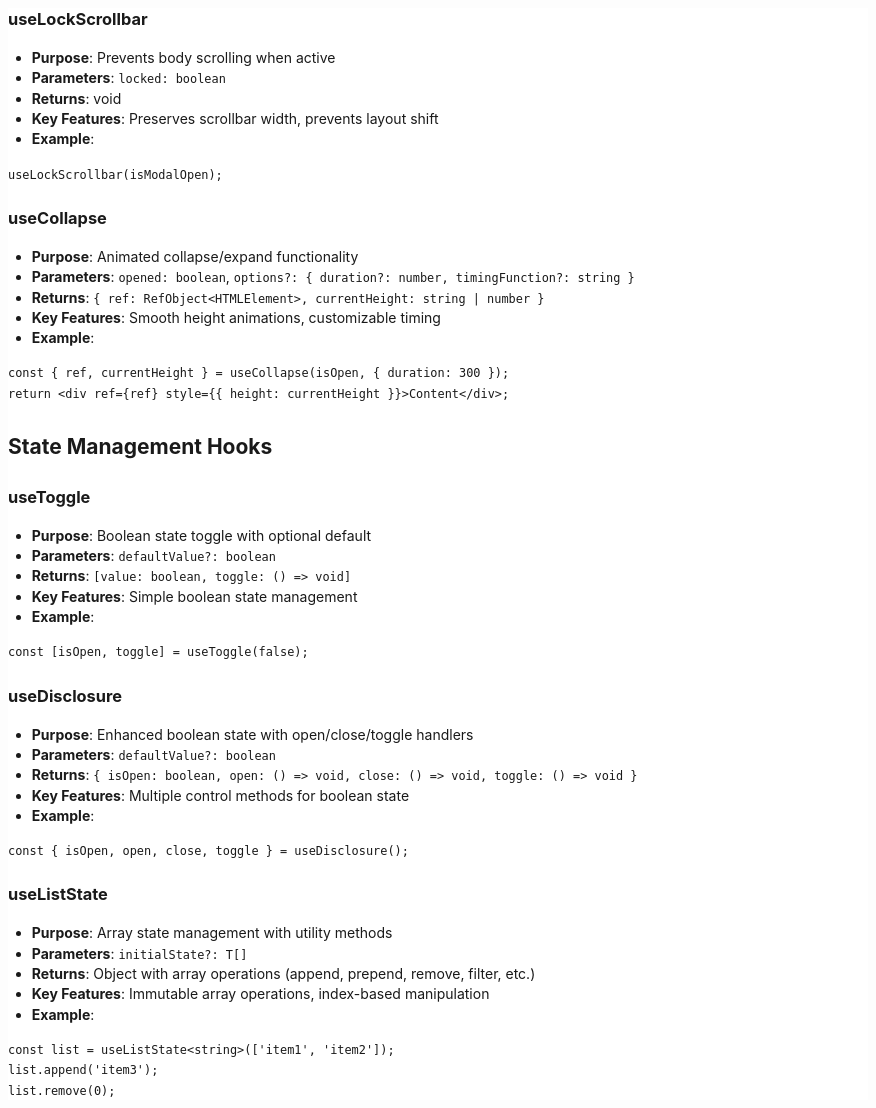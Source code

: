 ### useLockScrollbar
- **Purpose**: Prevents body scrolling when active
- **Parameters**: `locked: boolean`
- **Returns**: void
- **Key Features**: Preserves scrollbar width, prevents layout shift
- **Example**:
```tsx
useLockScrollbar(isModalOpen);
```

### useCollapse
- **Purpose**: Animated collapse/expand functionality
- **Parameters**: `opened: boolean`, `options?: { duration?: number, timingFunction?: string }`
- **Returns**: `{ ref: RefObject<HTMLElement>, currentHeight: string | number }`
- **Key Features**: Smooth height animations, customizable timing
- **Example**:
```tsx
const { ref, currentHeight } = useCollapse(isOpen, { duration: 300 });
return <div ref={ref} style={{ height: currentHeight }}>Content</div>;
```

## State Management Hooks

### useToggle
- **Purpose**: Boolean state toggle with optional default
- **Parameters**: `defaultValue?: boolean`
- **Returns**: `[value: boolean, toggle: () => void]`
- **Key Features**: Simple boolean state management
- **Example**:
```tsx
const [isOpen, toggle] = useToggle(false);
```

### useDisclosure
- **Purpose**: Enhanced boolean state with open/close/toggle handlers
- **Parameters**: `defaultValue?: boolean`
- **Returns**: `{ isOpen: boolean, open: () => void, close: () => void, toggle: () => void }`
- **Key Features**: Multiple control methods for boolean state
- **Example**:
```tsx
const { isOpen, open, close, toggle } = useDisclosure();
```

### useListState
- **Purpose**: Array state management with utility methods
- **Parameters**: `initialState?: T[]`
- **Returns**: Object with array operations (append, prepend, remove, filter, etc.)
- **Key Features**: Immutable array operations, index-based manipulation
- **Example**:
```tsx
const list = useListState<string>(['item1', 'item2']);
list.append('item3');
list.remove(0);
```

